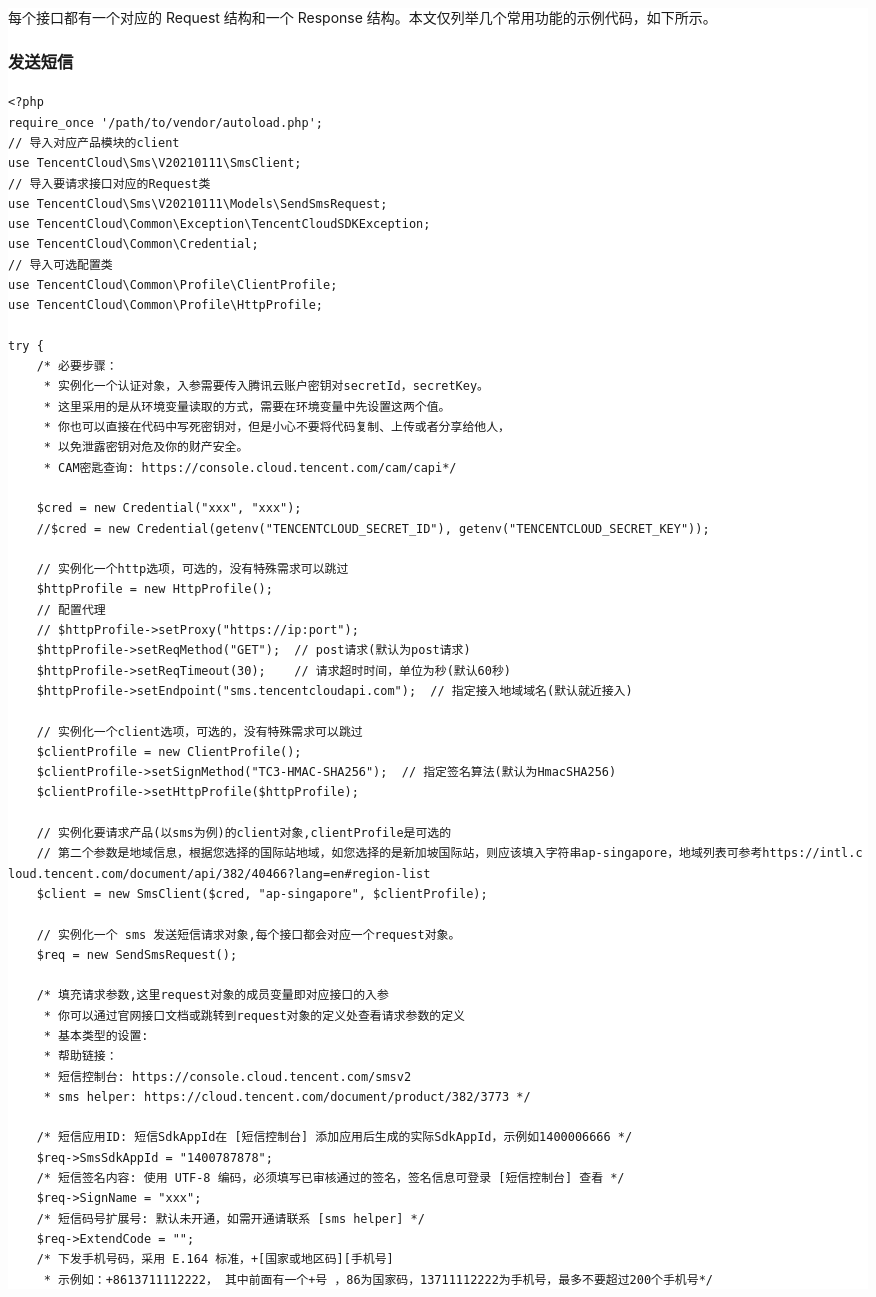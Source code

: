 每个接口都有一个对应的 Request 结构和一个 Response 结构。本文仅列举几个常用功能的示例代码，如下所示。

### 发送短信

```
<?php
require_once '/path/to/vendor/autoload.php';
// 导入对应产品模块的client
use TencentCloud\Sms\V20210111\SmsClient;
// 导入要请求接口对应的Request类
use TencentCloud\Sms\V20210111\Models\SendSmsRequest;
use TencentCloud\Common\Exception\TencentCloudSDKException;
use TencentCloud\Common\Credential;
// 导入可选配置类
use TencentCloud\Common\Profile\ClientProfile;
use TencentCloud\Common\Profile\HttpProfile;

try {
    /* 必要步骤：
     * 实例化一个认证对象，入参需要传入腾讯云账户密钥对secretId，secretKey。
     * 这里采用的是从环境变量读取的方式，需要在环境变量中先设置这两个值。
     * 你也可以直接在代码中写死密钥对，但是小心不要将代码复制、上传或者分享给他人，
     * 以免泄露密钥对危及你的财产安全。
     * CAM密匙查询: https://console.cloud.tencent.com/cam/capi*/

    $cred = new Credential("xxx", "xxx");
    //$cred = new Credential(getenv("TENCENTCLOUD_SECRET_ID"), getenv("TENCENTCLOUD_SECRET_KEY"));

    // 实例化一个http选项，可选的，没有特殊需求可以跳过
    $httpProfile = new HttpProfile();
    // 配置代理
    // $httpProfile->setProxy("https://ip:port");
    $httpProfile->setReqMethod("GET");  // post请求(默认为post请求)
    $httpProfile->setReqTimeout(30);    // 请求超时时间，单位为秒(默认60秒)
    $httpProfile->setEndpoint("sms.tencentcloudapi.com");  // 指定接入地域域名(默认就近接入)

    // 实例化一个client选项，可选的，没有特殊需求可以跳过
    $clientProfile = new ClientProfile();
    $clientProfile->setSignMethod("TC3-HMAC-SHA256");  // 指定签名算法(默认为HmacSHA256)
    $clientProfile->setHttpProfile($httpProfile);

    // 实例化要请求产品(以sms为例)的client对象,clientProfile是可选的
    // 第二个参数是地域信息，根据您选择的国际站地域，如您选择的是新加坡国际站，则应该填入字符串ap-singapore，地域列表可参考https://intl.cloud.tencent.com/document/api/382/40466?lang=en#region-list
    $client = new SmsClient($cred, "ap-singapore", $clientProfile);

    // 实例化一个 sms 发送短信请求对象,每个接口都会对应一个request对象。
    $req = new SendSmsRequest();

    /* 填充请求参数,这里request对象的成员变量即对应接口的入参
     * 你可以通过官网接口文档或跳转到request对象的定义处查看请求参数的定义
     * 基本类型的设置:
     * 帮助链接：
     * 短信控制台: https://console.cloud.tencent.com/smsv2
     * sms helper: https://cloud.tencent.com/document/product/382/3773 */

    /* 短信应用ID: 短信SdkAppId在 [短信控制台] 添加应用后生成的实际SdkAppId，示例如1400006666 */
    $req->SmsSdkAppId = "1400787878";
    /* 短信签名内容: 使用 UTF-8 编码，必须填写已审核通过的签名，签名信息可登录 [短信控制台] 查看 */
    $req->SignName = "xxx";
    /* 短信码号扩展号: 默认未开通，如需开通请联系 [sms helper] */
    $req->ExtendCode = "";
    /* 下发手机号码，采用 E.164 标准，+[国家或地区码][手机号]
     * 示例如：+8613711112222， 其中前面有一个+号 ，86为国家码，13711112222为手机号，最多不要超过200个手机号*/
```